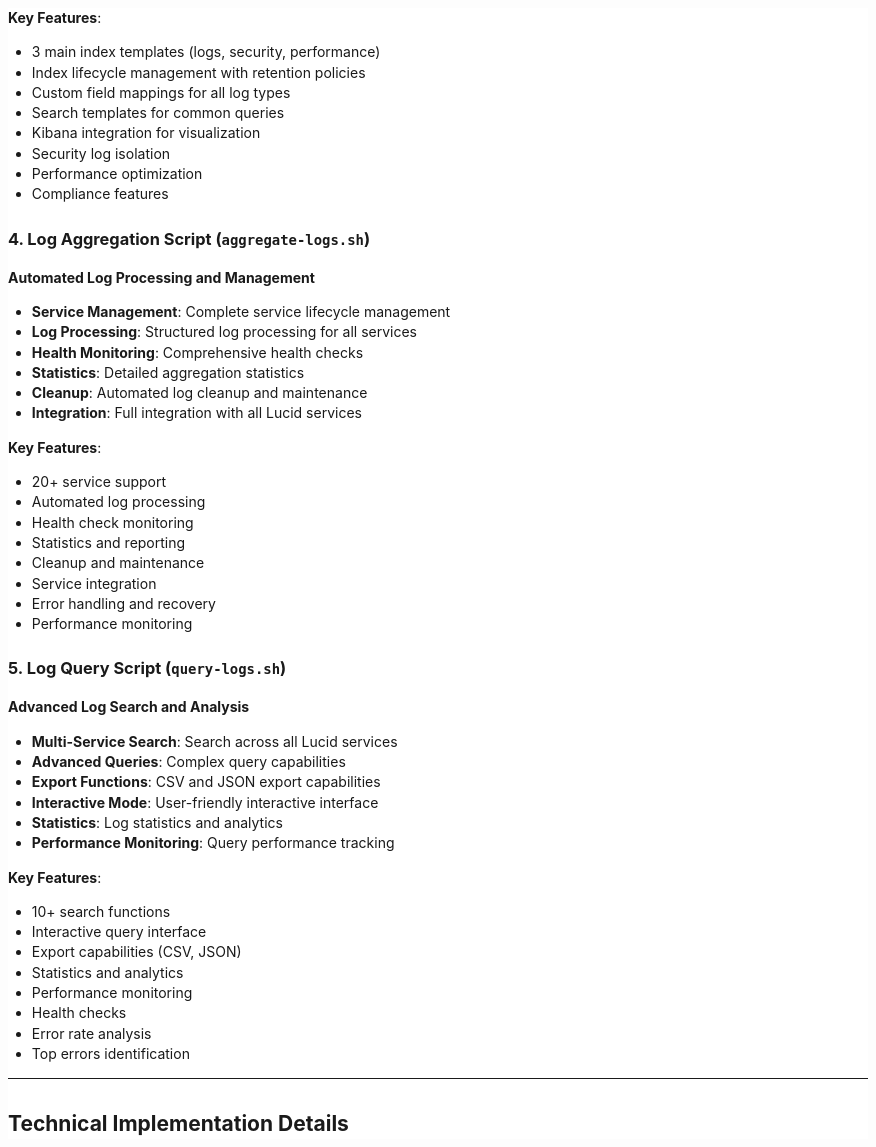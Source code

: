 **Key Features**:
- 3 main index templates (logs, security, performance)
- Index lifecycle management with retention policies
- Custom field mappings for all log types
- Search templates for common queries
- Kibana integration for visualization
- Security log isolation
- Performance optimization
- Compliance features

### 4. Log Aggregation Script (`aggregate-logs.sh`)
**Automated Log Processing and Management**
- **Service Management**: Complete service lifecycle management
- **Log Processing**: Structured log processing for all services
- **Health Monitoring**: Comprehensive health checks
- **Statistics**: Detailed aggregation statistics
- **Cleanup**: Automated log cleanup and maintenance
- **Integration**: Full integration with all Lucid services

**Key Features**:
- 20+ service support
- Automated log processing
- Health check monitoring
- Statistics and reporting
- Cleanup and maintenance
- Service integration
- Error handling and recovery
- Performance monitoring

### 5. Log Query Script (`query-logs.sh`)
**Advanced Log Search and Analysis**
- **Multi-Service Search**: Search across all Lucid services
- **Advanced Queries**: Complex query capabilities
- **Export Functions**: CSV and JSON export capabilities
- **Interactive Mode**: User-friendly interactive interface
- **Statistics**: Log statistics and analytics
- **Performance Monitoring**: Query performance tracking

**Key Features**:
- 10+ search functions
- Interactive query interface
- Export capabilities (CSV, JSON)
- Statistics and analytics
- Performance monitoring
- Health checks
- Error rate analysis
- Top errors identification

---

## Technical Implementation Details
